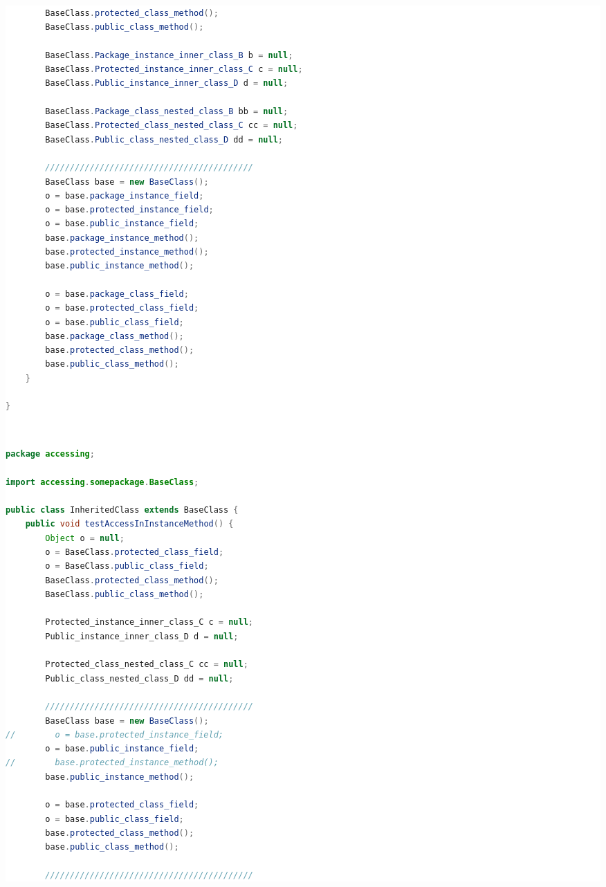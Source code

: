 ``` java
        BaseClass.protected_class_method();
        BaseClass.public_class_method();

        BaseClass.Package_instance_inner_class_B b = null;
        BaseClass.Protected_instance_inner_class_C c = null;
        BaseClass.Public_instance_inner_class_D d = null;

        BaseClass.Package_class_nested_class_B bb = null;
        BaseClass.Protected_class_nested_class_C cc = null;
        BaseClass.Public_class_nested_class_D dd = null;

        //////////////////////////////////////////
        BaseClass base = new BaseClass();
        o = base.package_instance_field;
        o = base.protected_instance_field;
        o = base.public_instance_field;
        base.package_instance_method();
        base.protected_instance_method();
        base.public_instance_method();

        o = base.package_class_field;
        o = base.protected_class_field;
        o = base.public_class_field;
        base.package_class_method();
        base.protected_class_method();
        base.public_class_method();
    }

}
```
&nbsp;
``` java
package accessing;

import accessing.somepackage.BaseClass;

public class InheritedClass extends BaseClass {
    public void testAccessInInstanceMethod() {
        Object o = null;
        o = BaseClass.protected_class_field;
        o = BaseClass.public_class_field;
        BaseClass.protected_class_method();
        BaseClass.public_class_method();

        Protected_instance_inner_class_C c = null;
        Public_instance_inner_class_D d = null;

        Protected_class_nested_class_C cc = null;
        Public_class_nested_class_D dd = null;

        //////////////////////////////////////////
        BaseClass base = new BaseClass();
//        o = base.protected_instance_field;
        o = base.public_instance_field;
//        base.protected_instance_method();
        base.public_instance_method();

        o = base.protected_class_field;
        o = base.public_class_field;
        base.protected_class_method();
        base.public_class_method();

        //////////////////////////////////////////
```